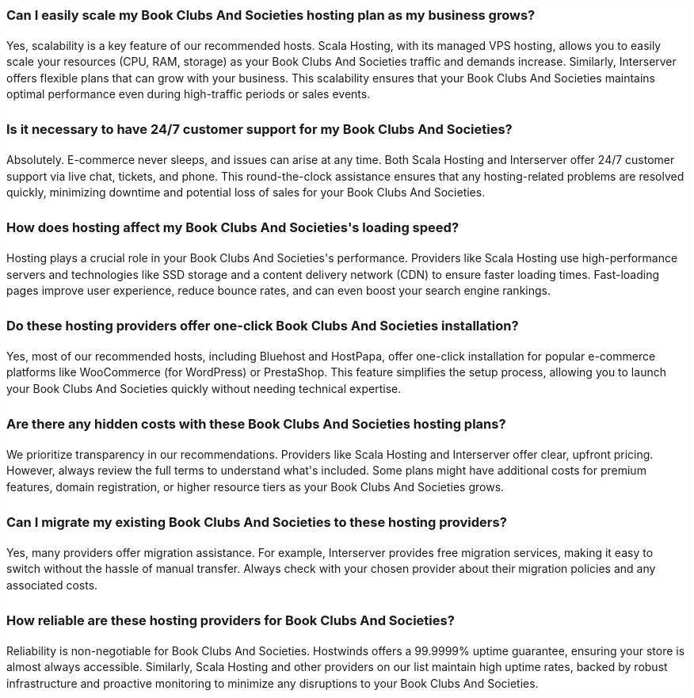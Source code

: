 ### Can I easily scale my Book Clubs And Societies hosting plan as my business grows? 
Yes, scalability is a key feature of our recommended hosts. Scala Hosting, with its managed VPS hosting, allows you to easily scale your resources (CPU, RAM, storage) as your Book Clubs And Societies traffic and demands increase. Similarly, Interserver offers flexible plans that can grow with your business. This scalability ensures that your Book Clubs And Societies maintains optimal performance even during high-traffic periods or sales events.

### Is it necessary to have 24/7 customer support for my Book Clubs And Societies? 
Absolutely. E-commerce never sleeps, and issues can arise at any time. Both Scala Hosting and Interserver offer 24/7 customer support via live chat, tickets, and phone. This round-the-clock assistance ensures that any hosting-related problems are resolved quickly, minimizing downtime and potential loss of sales for your Book Clubs And Societies.

### How does hosting affect my Book Clubs And Societies's loading speed? 
Hosting plays a crucial role in your Book Clubs And Societies's performance. Providers like Scala Hosting use high-performance servers and technologies like SSD storage and a content delivery network (CDN) to ensure faster loading times. Fast-loading pages improve user experience, reduce bounce rates, and can even boost your search engine rankings.

### Do these hosting providers offer one-click Book Clubs And Societies installation? 
Yes, most of our recommended hosts, including Bluehost and HostPapa, offer one-click installation for popular e-commerce platforms like WooCommerce (for WordPress) or PrestaShop. This feature simplifies the setup process, allowing you to launch your Book Clubs And Societies quickly without needing technical expertise.

### Are there any hidden costs with these Book Clubs And Societies hosting plans? 
We prioritize transparency in our recommendations. Providers like Scala Hosting and Interserver offer clear, upfront pricing. However, always review the full terms to understand what's included. Some plans might have additional costs for premium features, domain registration, or higher resource tiers as your Book Clubs And Societies grows.

### Can I migrate my existing Book Clubs And Societies to these hosting providers? 
Yes, many providers offer migration assistance. For example, Interserver provides free migration services, making it easy to switch without the hassle of manual transfer. Always check with your chosen provider about their migration policies and any associated costs.

### How reliable are these hosting providers for Book Clubs And Societies? 
Reliability is non-negotiable for Book Clubs And Societies. Hostwinds offers a 99.9999% uptime guarantee, ensuring your store is almost always accessible. Similarly, Scala Hosting and other providers on our list maintain high uptime rates, backed by robust infrastructure and proactive monitoring to minimize any disruptions to your Book Clubs And Societies.
